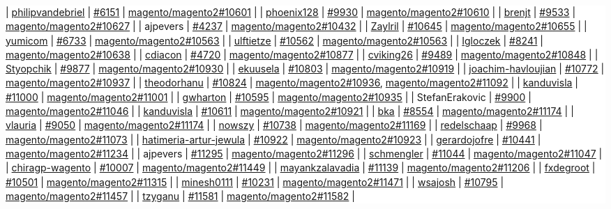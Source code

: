 | [philipvandebriel](https://github.com/philipvandebriel) | [#6151](https://github.com/magento/magento2/issues/6151) | [magento/magento2#10601](https://github.com/magento/magento2/pull/10601) |
| [phoenix128](https://github.com/phoenix128) | [#9930](https://github.com/magento/magento2/issues/9930) | [magento/magento2#10610](https://github.com/magento/magento2/pull/10610) |
| [brenjt](https://github.com/brenjt) | [#9533](https://github.com/magento/magento2/issues/9533) | [magento/magento2#10627](https://github.com/magento/magento2/pull/10627) |
| ajpevers | [#4237](https://github.com/magento/magento2/issues/4237) | [magento/magento2#10432](https://github.com/magento/magento2/pull/10432) |
| [Zaylril](https://github.com/Zaylril) | [#10645](https://github.com/magento/magento2/issues/10645) | [magento/magento2#10655](https://github.com/magento/magento2/pull/10655) |
| [yumicom](https://github.com/yumicom) | [#6733](https://github.com/magento/magento2/issues/6733) | [magento/magento2#10563](https://github.com/magento/magento2/pull/10563) |
| [ulftietze](https://github.com/ulftietze) | [#10562](https://github.com/magento/magento2/issues/10562) | [magento/magento2#10563](https://github.com/magento/magento2/pull/10563) |
| [Igloczek](https://github.com/Igloczek) | [#8241](https://github.com/magento/magento2/issues/8241) | [magento/magento2#10638](https://github.com/magento/magento2/pull/10638) |
| [cdiacon](https://github.com/cdiacon) | [#4720](https://github.com/magento/magento2/issues/4720) | [magento/magento2#10877](https://github.com/magento/magento2/pull/10877) |
| [cviking26](https://github.com/cviking26) | [#9489](https://github.com/magento/magento2/issues/9489) | [magento/magento2#10848](https://github.com/magento/magento2/pull/10848) |
| [Styopchik](https://github.com/Styopchik) | [#9877](https://github.com/magento/magento2/issues/9877) | [magento/magento2#10930](https://github.com/magento/magento2/pull/10930) |
| [ekuusela](https://github.com/ekuusela) | [#10803](https://github.com/magento/magento2/issues/10803) | [magento/magento2#10919](https://github.com/magento/magento2/pull/10919) |
| [joachim-havloujian](https://github.com/joachim-havloujian) | [#10772](https://github.com/magento/magento2/issues/10772) | [magento/magento2#10937](https://github.com/magento/magento2/pull/10937) |
| [theodorhanu](https://github.com/theodorhanu) | [#10824](https://github.com/magento/magento2/issues/10824) | [magento/magento2#10936](https://github.com/magento/magento2/pull/10936), [magento/magento2#11092](https://github.com/magento/magento2/pull/11092) |
| [kanduvisla](https://github.com/kanduvisla) | [#11000](https://github.com/magento/magento2/issues/11000) | [magento/magento2#11001](https://github.com/magento/magento2/pull/11001) |
| [gwharton](https://github.com/gwharton) | [#10595](https://github.com/magento/magento2/issues/10595) | [magento/magento2#10935](https://github.com/magento/magento2/pull/10935) |
| StefanErakovic | [#9900](https://github.com/magento/magento2/issues/9900) | [magento/magento2#11046](https://github.com/magento/magento2/pull/11046) |
| [kanduvisla](https://github.com/kanduvisla) | [#10611](https://github.com/magento/magento2/issues/10611) | [magento/magento2#10921](https://github.com/magento/magento2/pull/10921) |
| [bka](https://github.com/bka) | [#8554](https://github.com/magento/magento2/issues/8554) | [magento/magento2#11174](https://github.com/magento/magento2/pull/11174) |
| [vlauria](https://github.com/vlauria) | [#9050](https://github.com/magento/magento2/issues/9050) | [magento/magento2#11174](https://github.com/magento/magento2/pull/11174) |
| [nowszy](https://github.com/nowszy) | [#10738](https://github.com/magento/magento2/issues/10738) | [magento/magento2#11169](https://github.com/magento/magento2/pull/11169) |
| [redelschaap](https://github.com/redelschaap) | [#9968](https://github.com/magento/magento2/issues/9968) | [magento/magento2#11073](https://github.com/magento/magento2/pull/11073) |
| [hatimeria-artur-jewula](https://github.com/hatimeria-artur-jewula) | [#10922](https://github.com/magento/magento2/issues/10922) | [magento/magento2#10923](https://github.com/magento/magento2/pull/10923) |
| [gerardojofre](https://github.com/gerardojofre) | [#10441](https://github.com/magento/magento2/issues/10441) | [magento/magento2#11234](https://github.com/magento/magento2/pull/11234) |
| ajpevers | [#11295](https://github.com/magento/magento2/issues/11295) | [magento/magento2#11296](https://github.com/magento/magento2/pull/11296) |
| [schmengler](https://github.com/schmengler) | [#11044](https://github.com/magento/magento2/issues/11044) | [magento/magento2#11047](https://github.com/magento/magento2/pull/11047) |
| [chiragp-wagento](https://github.com/chiragp-wagento) | [#10007](https://github.com/magento/magento2/issues/10007) | [magento/magento2#11449](https://github.com/magento/magento2/pull/11449) |
| [mayankzalavadia](https://github.com/mayankzalavadia) | [#11139](https://github.com/magento/magento2/issues/11139) | [magento/magento2#11206](https://github.com/magento/magento2/pull/11206) |
| [fxdegroot](https://github.com/fxdegroot) | [#10501](https://github.com/magento/magento2/issues/10501) | [magento/magento2#11315](https://github.com/magento/magento2/pull/11315) |
| [minesh0111](https://github.com/minesh0111) | [#10231](https://github.com/magento/magento2/issues/10231) | [magento/magento2#11471](https://github.com/magento/magento2/pull/11471) |
| [wsajosh](https://github.com/wsajosh) | [#10795](https://github.com/magento/magento2/issues/10795) | [magento/magento2#11457](https://github.com/magento/magento2/pull/11457) |
| [tzyganu](https://github.com/tzyganu) | [#11581](https://github.com/magento/magento2/issues/11581) | [magento/magento2#11582](https://github.com/magento/magento2/pull/11582) |